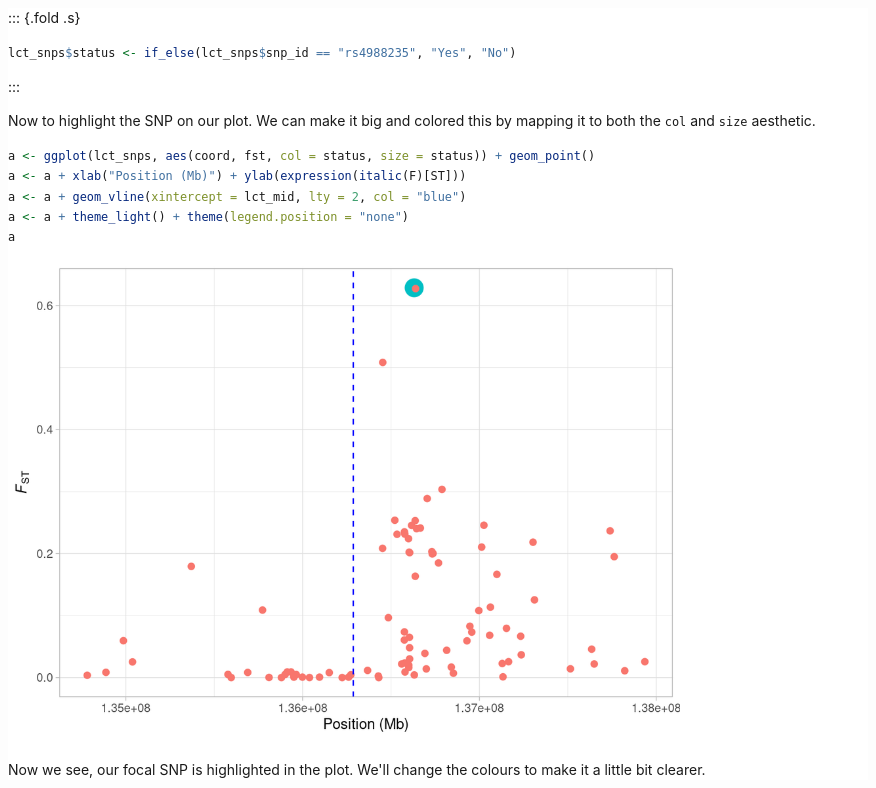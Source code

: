 ::: {.fold .s}

```r
lct_snps$status <- if_else(lct_snps$snp_id == "rs4988235", "Yes", "No")
```
:::

Now to highlight the SNP on our plot. We can make it big and colored this by mapping it to both the `col` and `size` aesthetic.


```r
a <- ggplot(lct_snps, aes(coord, fst, col = status, size = status)) + geom_point()
a <- a + xlab("Position (Mb)") + ylab(expression(italic(F)[ST]))
a <- a + geom_vline(xintercept = lct_mid, lty = 2, col = "blue")
a <- a + theme_light() + theme(legend.position = "none")
a
```

<img src="Exercise5_files/figure-html/unnamed-chunk-42-1.png" width="672" />

Now we see, our focal SNP is highlighted in the plot. We'll change the colours to make it a little bit clearer.


[^exercise5-1]: It can be tricky to remember which is which of these, so don't worry if you find yourself looking at the help page with `?apply` all the time, I sure do! Also, a general rule of thumb is that in R, *rows always comes before columns*, like when you extract values from a data frame with square brackets `[]`.
[^exercise5-2]: Here, we create a vector of 10 random numbers between 0 and 10. The `set.seed()` function ensures that everyone will get the same random numbers (not so random after all then), just compare your result to the person beside you and to the output in the tutorial. If you change the seed, or run `sample()` multiple times without setting the seed every time, you will see the vector changing.
[^exercise5-3]: Tip: to better understand this code, try printing the objects `af_euram` and `af_eastasian`, as well as the columns `af_euram$p` and `af_eastasian$p`. This way you can follow what the code is doing.